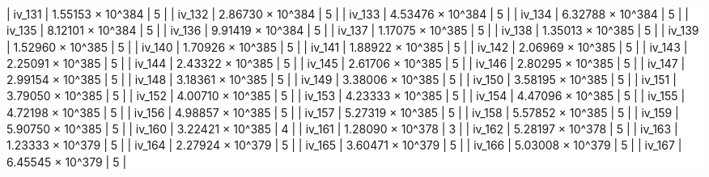 | iv_131 | 1.55153 × 10^384 | 5 |
| iv_132 | 2.86730 × 10^384 | 5 |
| iv_133 | 4.53476 × 10^384 | 5 |
| iv_134 | 6.32788 × 10^384 | 5 |
| iv_135 | 8.12101 × 10^384 | 5 |
| iv_136 | 9.91419 × 10^384 | 5 |
| iv_137 | 1.17075 × 10^385 | 5 |
| iv_138 | 1.35013 × 10^385 | 5 |
| iv_139 | 1.52960 × 10^385 | 5 |
| iv_140 | 1.70926 × 10^385 | 5 |
| iv_141 | 1.88922 × 10^385 | 5 |
| iv_142 | 2.06969 × 10^385 | 5 |
| iv_143 | 2.25091 × 10^385 | 5 |
| iv_144 | 2.43322 × 10^385 | 5 |
| iv_145 | 2.61706 × 10^385 | 5 |
| iv_146 | 2.80295 × 10^385 | 5 |
| iv_147 | 2.99154 × 10^385 | 5 |
| iv_148 | 3.18361 × 10^385 | 5 |
| iv_149 | 3.38006 × 10^385 | 5 |
| iv_150 | 3.58195 × 10^385 | 5 |
| iv_151 | 3.79050 × 10^385 | 5 |
| iv_152 | 4.00710 × 10^385 | 5 |
| iv_153 | 4.23333 × 10^385 | 5 |
| iv_154 | 4.47096 × 10^385 | 5 |
| iv_155 | 4.72198 × 10^385 | 5 |
| iv_156 | 4.98857 × 10^385 | 5 |
| iv_157 | 5.27319 × 10^385 | 5 |
| iv_158 | 5.57852 × 10^385 | 5 |
| iv_159 | 5.90750 × 10^385 | 5 |
| iv_160 | 3.22421 × 10^385 | 4 |
| iv_161 | 1.28090 × 10^378 | 3 |
| iv_162 | 5.28197 × 10^378 | 5 |
| iv_163 | 1.23333 × 10^379 | 5 |
| iv_164 | 2.27924 × 10^379 | 5 |
| iv_165 | 3.60471 × 10^379 | 5 |
| iv_166 | 5.03008 × 10^379 | 5 |
| iv_167 | 6.45545 × 10^379 | 5 |